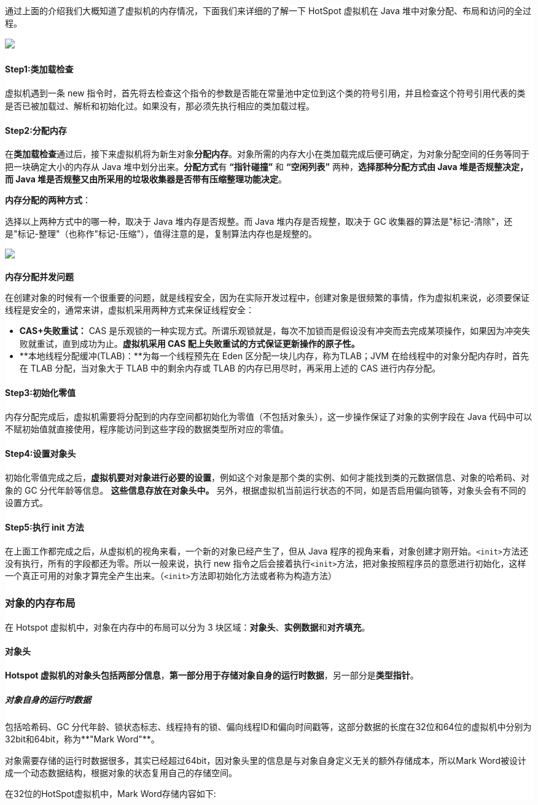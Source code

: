 通过上面的介绍我们大概知道了虚拟机的内存情况，下面我们来详细的了解一下 HotSpot 虚拟机在 Java 堆中对象分配、布局和访问的全过程。

![](http://wardseptember.top/Fo0HXIrJtpUVKi0Oi3kQYebs6d9c)

#### Step1:类加载检查

虚拟机遇到一条 new 指令时，首先将去检查这个指令的参数是否能在常量池中定位到这个类的符号引用，并且检查这个符号引用代表的类是否已被加载过、解析和初始化过。如果没有，那必须先执行相应的类加载过程。

#### Step2:分配内存

在**类加载检查**通过后，接下来虚拟机将为新生对象**分配内存**。对象所需的内存大小在类加载完成后便可确定，为对象分配空间的任务等同于把一块确定大小的内存从 Java 堆中划分出来。**分配方式**有 **“指针碰撞”** 和 **“空闲列表”** 两种，**选择那种分配方式由 Java 堆是否规整决定，而 Java 堆是否规整又由所采用的垃圾收集器是否带有压缩整理功能决定**。

**内存分配的两种方式**：

选择以上两种方式中的哪一种，取决于 Java 堆内存是否规整。而 Java 堆内存是否规整，取决于 GC 收集器的算法是"标记-清除"，还是"标记-整理"（也称作"标记-压缩"），值得注意的是，复制算法内存也是规整的。

![](http://wardseptember.top/FgWuHlpLx3om_5Z3wfwDATlMhuDK)

**内存分配并发问题**

在创建对象的时候有一个很重要的问题，就是线程安全，因为在实际开发过程中，创建对象是很频繁的事情，作为虚拟机来说，必须要保证线程是安全的，通常来讲，虚拟机采用两种方式来保证线程安全：

- **CAS+失败重试：** CAS 是乐观锁的一种实现方式。所谓乐观锁就是，每次不加锁而是假设没有冲突而去完成某项操作，如果因为冲突失败就重试，直到成功为止。**虚拟机采用 CAS 配上失败重试的方式保证更新操作的原子性。**
- **本地线程分配缓冲(TLAB)：**为每一个线程预先在 Eden 区分配一块儿内存，称为TLAB；JVM 在给线程中的对象分配内存时，首先在 TLAB 分配，当对象大于 TLAB 中的剩余内存或 TLAB 的内存已用尽时，再采用上述的 CAS 进行内存分配。

#### Step3:初始化零值

内存分配完成后，虚拟机需要将分配到的内存空间都初始化为零值（不包括对象头），这一步操作保证了对象的实例字段在 Java 代码中可以不赋初始值就直接使用，程序能访问到这些字段的数据类型所对应的零值。

#### Step4:设置对象头

初始化零值完成之后，**虚拟机要对对象进行必要的设置**，例如这个对象是那个类的实例、如何才能找到类的元数据信息、对象的哈希码、对象的 GC 分代年龄等信息。 **这些信息存放在对象头中。** 另外，根据虚拟机当前运行状态的不同，如是否启用偏向锁等，对象头会有不同的设置方式。

#### Step5:执行 init 方法

在上面工作都完成之后，从虚拟机的视角来看，一个新的对象已经产生了，但从 Java 程序的视角来看，对象创建才刚开始。`<init>`方法还没有执行，所有的字段都还为零。所以一般来说，执行 new 指令之后会接着执行`<init>`方法，把对象按照程序员的意愿进行初始化，这样一个真正可用的对象才算完全产生出来。（`<init>`方法即初始化方法或者称为构造方法）

### 对象的内存布局

在 Hotspot 虚拟机中，对象在内存中的布局可以分为 3 块区域：**对象头**、**实例数据**和**对齐填充**。

#### 对象头

**Hotspot 虚拟机的对象头包括两部分信息**，**第一部分用于存储对象自身的运行时数据**，另一部分是**类型指针**。

##### 对象自身的运行时数据

包括哈希码、GC 分代年龄、锁状态标志、线程持有的锁、偏向线程ID和偏向时间戳等，这部分数据的长度在32位和64位的虚拟机中分别为32bit和64bit，称为**"Mark Word"**。

对象需要存储的运行时数据很多，其实已经超过64bit，因对象头里的信息是与对象自身定义无关的额外存储成本，所以Mark Word被设计成一个动态数据结构，根据对象的状态复用自己的存储空间。

在32位的HotSpot虚拟机中，Mark Word存储内容如下:
